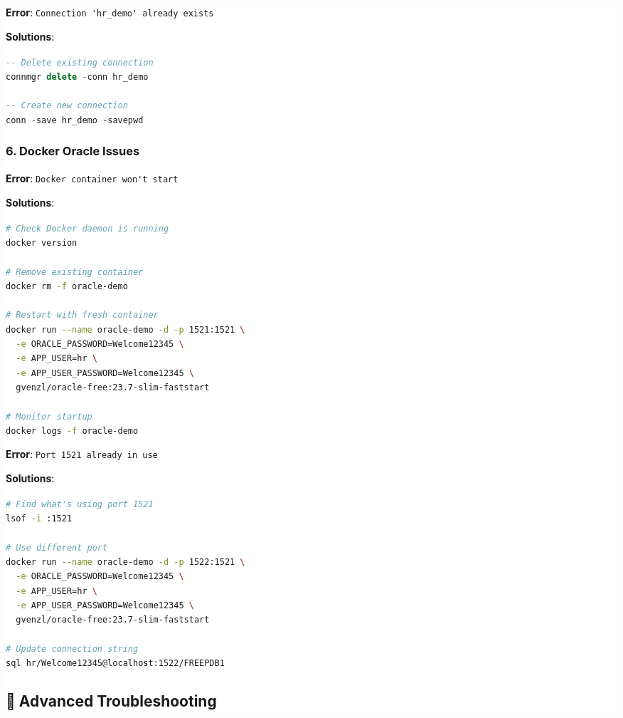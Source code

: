 **Error**: `Connection 'hr_demo' already exists`

**Solutions**:
```sql
-- Delete existing connection
connmgr delete -conn hr_demo

-- Create new connection
conn -save hr_demo -savepwd
```

### 6. Docker Oracle Issues

**Error**: `Docker container won't start`

**Solutions**:
```bash
# Check Docker daemon is running
docker version

# Remove existing container
docker rm -f oracle-demo

# Restart with fresh container
docker run --name oracle-demo -d -p 1521:1521 \
  -e ORACLE_PASSWORD=Welcome12345 \
  -e APP_USER=hr \
  -e APP_USER_PASSWORD=Welcome12345 \
  gvenzl/oracle-free:23.7-slim-faststart

# Monitor startup
docker logs -f oracle-demo
```

**Error**: `Port 1521 already in use`

**Solutions**:
```bash
# Find what's using port 1521
lsof -i :1521

# Use different port
docker run --name oracle-demo -d -p 1522:1521 \
  -e ORACLE_PASSWORD=Welcome12345 \
  -e APP_USER=hr \
  -e APP_USER_PASSWORD=Welcome12345 \
  gvenzl/oracle-free:23.7-slim-faststart

# Update connection string
sql hr/Welcome12345@localhost:1522/FREEPDB1
```

## 🔧 Advanced Troubleshooting
